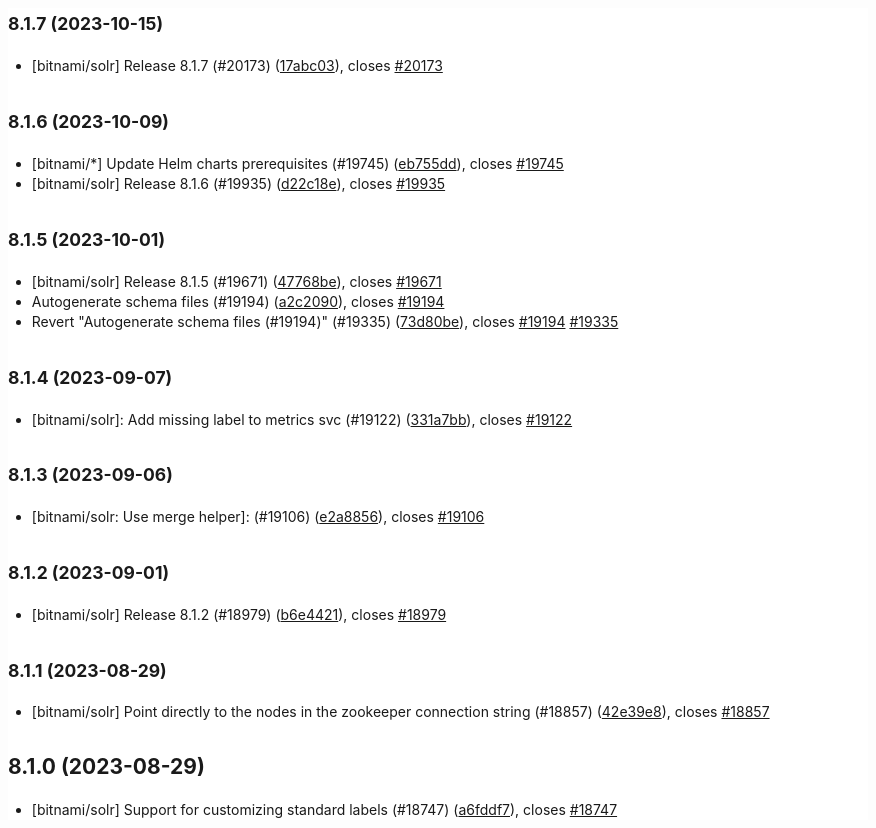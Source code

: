 ## <small>8.1.7 (2023-10-15)</small>

* [bitnami/solr] Release 8.1.7 (#20173) ([17abc03](https://github.com/bitnami/charts/commit/17abc031475dec8cc06fff3add4dfb8c2d09368b)), closes [#20173](https://github.com/bitnami/charts/issues/20173)

## <small>8.1.6 (2023-10-09)</small>

* [bitnami/*] Update Helm charts prerequisites (#19745) ([eb755dd](https://github.com/bitnami/charts/commit/eb755dd36a4dd3cf6635be8e0598f9a7f4c4a554)), closes [#19745](https://github.com/bitnami/charts/issues/19745)
* [bitnami/solr] Release 8.1.6 (#19935) ([d22c18e](https://github.com/bitnami/charts/commit/d22c18e87f6afee4ff238fad2fda25695174146c)), closes [#19935](https://github.com/bitnami/charts/issues/19935)

## <small>8.1.5 (2023-10-01)</small>

* [bitnami/solr] Release 8.1.5 (#19671) ([47768be](https://github.com/bitnami/charts/commit/47768be1a3c079aa84dc4d144cd737a722f1e391)), closes [#19671](https://github.com/bitnami/charts/issues/19671)
* Autogenerate schema files (#19194) ([a2c2090](https://github.com/bitnami/charts/commit/a2c2090b5ac97f47b745c8028c6452bf99739772)), closes [#19194](https://github.com/bitnami/charts/issues/19194)
* Revert "Autogenerate schema files (#19194)" (#19335) ([73d80be](https://github.com/bitnami/charts/commit/73d80be525c88fb4b8a54451a55acd506e337062)), closes [#19194](https://github.com/bitnami/charts/issues/19194) [#19335](https://github.com/bitnami/charts/issues/19335)

## <small>8.1.4 (2023-09-07)</small>

* [bitnami/solr]: Add missing label to metrics svc (#19122) ([331a7bb](https://github.com/bitnami/charts/commit/331a7bb2e907ea38f582e3b9973df4290a5e703d)), closes [#19122](https://github.com/bitnami/charts/issues/19122)

## <small>8.1.3 (2023-09-06)</small>

* [bitnami/solr: Use merge helper]: (#19106) ([e2a8856](https://github.com/bitnami/charts/commit/e2a8856e0dde286bef117bcb34f9a491801a6807)), closes [#19106](https://github.com/bitnami/charts/issues/19106)

## <small>8.1.2 (2023-09-01)</small>

* [bitnami/solr] Release 8.1.2 (#18979) ([b6e4421](https://github.com/bitnami/charts/commit/b6e4421aeb013d91966e96691fde295a113fb2fe)), closes [#18979](https://github.com/bitnami/charts/issues/18979)

## <small>8.1.1 (2023-08-29)</small>

* [bitnami/solr] Point directly to the nodes in the zookeeper connection string (#18857) ([42e39e8](https://github.com/bitnami/charts/commit/42e39e879723dc0c52ebe3f78be0fbe996d1b5e7)), closes [#18857](https://github.com/bitnami/charts/issues/18857)

## 8.1.0 (2023-08-29)

* [bitnami/solr] Support for customizing standard labels (#18747) ([a6fddf7](https://github.com/bitnami/charts/commit/a6fddf7f84fe675ec3ef81289d8216c6e462234f)), closes [#18747](https://github.com/bitnami/charts/issues/18747)
